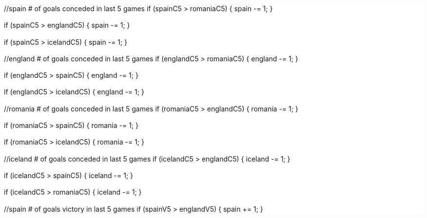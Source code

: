 //spain # of goals conceded in last 5 games
if (spainC5 > romaniaC5) {
    spain -= 1;
}

if (spainC5 > englandC5) {
    spain -= 1;
}

if (spainC5 > icelandC5) {
    spain -= 1;
}

//england # of goals conceded in last 5 games
if (englandC5 > romaniaC5) {
    england -= 1;
}

if (englandC5 > spainC5) {
    england -= 1;
}

if (englandC5 > icelandC5) {
    england -= 1;
}

//romania # of goals conceded in last 5 games
if (romaniaC5 > englandC5) {
    romania -= 1;
}

if (romaniaC5 > spainC5) {
    romania -= 1;
}

if (romaniaC5 > icelandC5) {
    romania -= 1;
}

//iceland # of goals conceded in last 5 games
if (icelandC5 > englandC5) {
    iceland -= 1;
}

if (icelandC5 > spainC5) {
    iceland -= 1;
}

if (icelandC5 > romaniaC5) {
    iceland -= 1;
}

//spain # of goals victory in last 5 games
if (spainV5 > englandV5) {
    spain += 1;
}
